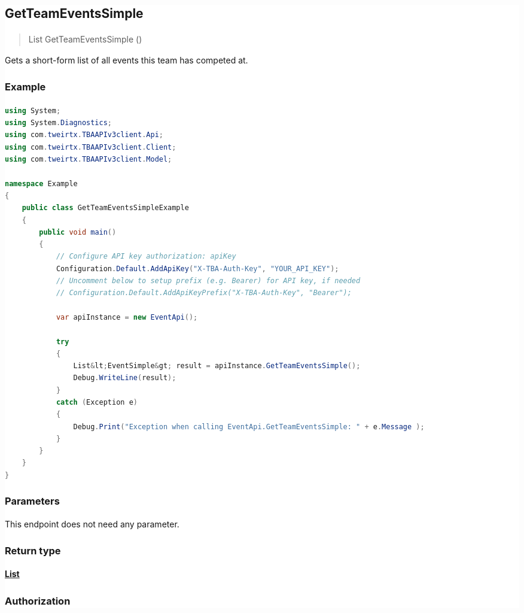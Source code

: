 
## GetTeamEventsSimple

> List<EventSimple> GetTeamEventsSimple ()



Gets a short-form list of all events this team has competed at.

### Example

```csharp
using System;
using System.Diagnostics;
using com.tweirtx.TBAAPIv3client.Api;
using com.tweirtx.TBAAPIv3client.Client;
using com.tweirtx.TBAAPIv3client.Model;

namespace Example
{
    public class GetTeamEventsSimpleExample
    {
        public void main()
        {
            // Configure API key authorization: apiKey
            Configuration.Default.AddApiKey("X-TBA-Auth-Key", "YOUR_API_KEY");
            // Uncomment below to setup prefix (e.g. Bearer) for API key, if needed
            // Configuration.Default.AddApiKeyPrefix("X-TBA-Auth-Key", "Bearer");

            var apiInstance = new EventApi();

            try
            {
                List&lt;EventSimple&gt; result = apiInstance.GetTeamEventsSimple();
                Debug.WriteLine(result);
            }
            catch (Exception e)
            {
                Debug.Print("Exception when calling EventApi.GetTeamEventsSimple: " + e.Message );
            }
        }
    }
}
```

### Parameters

This endpoint does not need any parameter.

### Return type

[**List<EventSimple>**](EventSimple.md)

### Authorization
